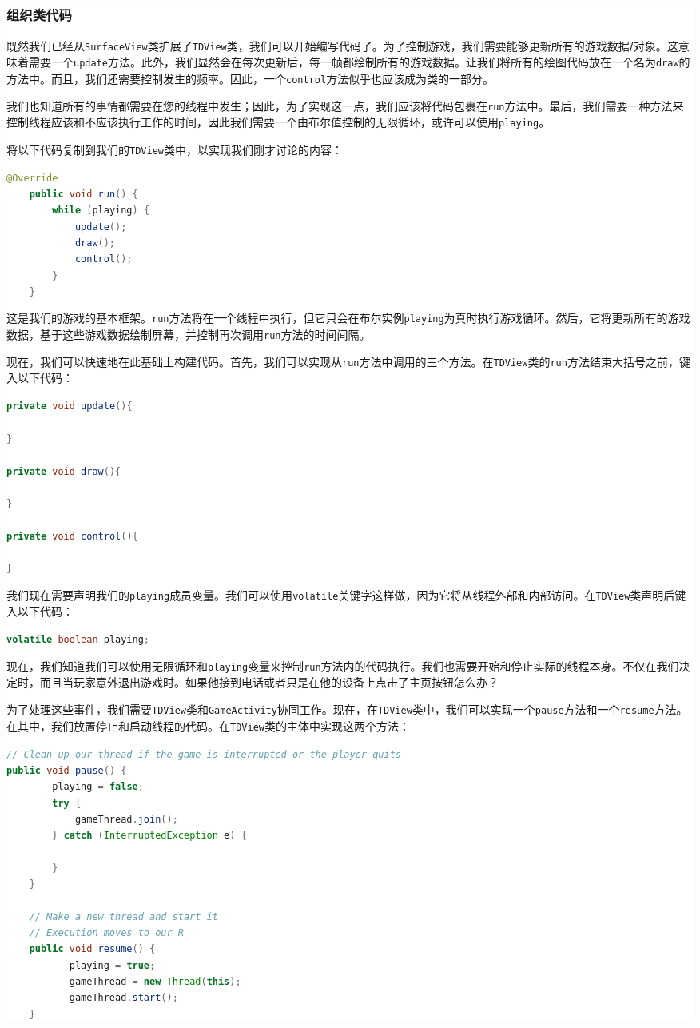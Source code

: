### 组织类代码

既然我们已经从`SurfaceView`类扩展了`TDView`类，我们可以开始编写代码了。为了控制游戏，我们需要能够更新所有的游戏数据/对象。这意味着需要一个`update`方法。此外，我们显然会在每次更新后，每一帧都绘制所有的游戏数据。让我们将所有的绘图代码放在一个名为`draw`的方法中。而且，我们还需要控制发生的频率。因此，一个`control`方法似乎也应该成为类的一部分。

我们也知道所有的事情都需要在您的线程中发生；因此，为了实现这一点，我们应该将代码包裹在`run`方法中。最后，我们需要一种方法来控制线程应该和不应该执行工作的时间，因此我们需要一个由布尔值控制的无限循环，或许可以使用`playing`。

将以下代码复制到我们的`TDView`类中，以实现我们刚才讨论的内容：

```java
@Override
    public void run() {
        while (playing) {
            update();
            draw();
            control();
        }
    }
```

这是我们的游戏的基本框架。`run`方法将在一个线程中执行，但它只会在布尔实例`playing`为真时执行游戏循环。然后，它将更新所有的游戏数据，基于这些游戏数据绘制屏幕，并控制再次调用`run`方法的时间间隔。

现在，我们可以快速地在此基础上构建代码。首先，我们可以实现从`run`方法中调用的三个方法。在`TDView`类的`run`方法结束大括号之前，键入以下代码：

```java
private void update(){

}

private void draw(){

}

private void control(){

}
```

我们现在需要声明我们的`playing`成员变量。我们可以使用`volatile`关键字这样做，因为它将从线程外部和内部访问。在`TDView`类声明后键入以下代码：

```java
volatile boolean playing;
```

现在，我们知道我们可以使用无限循环和`playing`变量来控制`run`方法内的代码执行。我们也需要开始和停止实际的线程本身。不仅在我们决定时，而且当玩家意外退出游戏时。如果他接到电话或者只是在他的设备上点击了主页按钮怎么办？

为了处理这些事件，我们需要`TDView`类和`GameActivity`协同工作。现在，在`TDView`类中，我们可以实现一个`pause`方法和一个`resume`方法。在其中，我们放置停止和启动线程的代码。在`TDView`类的主体中实现这两个方法：

```java
// Clean up our thread if the game is interrupted or the player quits
public void pause() {
        playing = false;
        try {
            gameThread.join();
        } catch (InterruptedException e) {

        }
    }

    // Make a new thread and start it
    // Execution moves to our R
    public void resume() {
           playing = true;
           gameThread = new Thread(this);
           gameThread.start();
    }
```